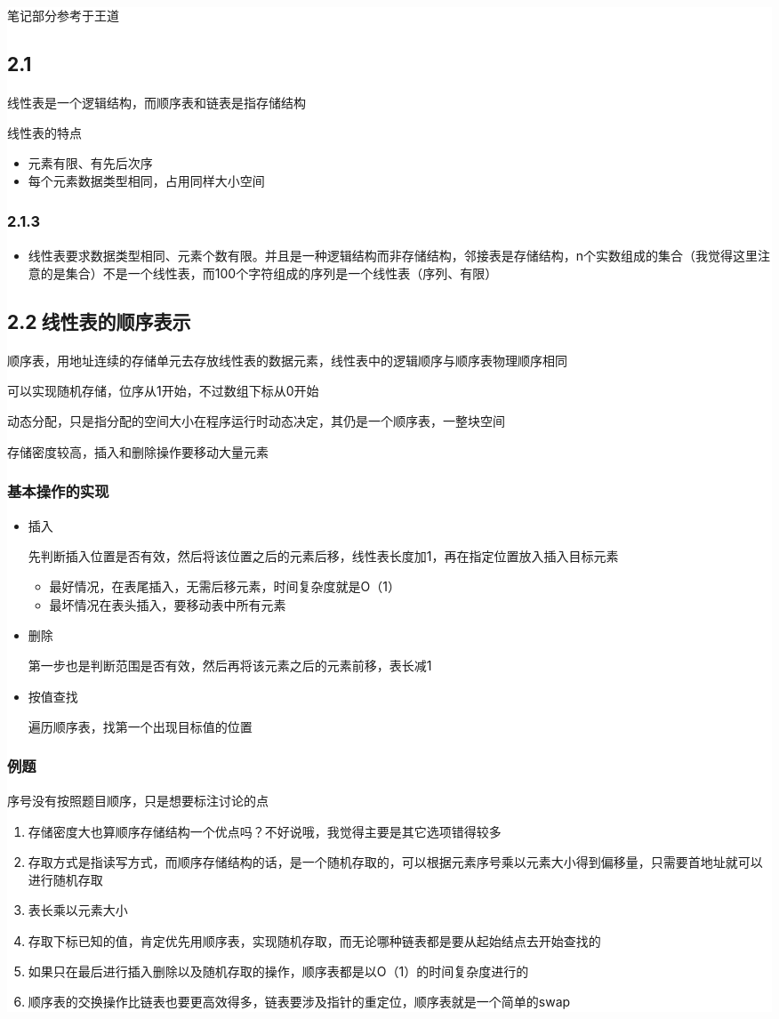 笔记部分参考于王道

## 2.1

线性表是一个逻辑结构，而顺序表和链表是指存储结构

线性表的特点

- 元素有限、有先后次序
- 每个元素数据类型相同，占用同样大小空间

### 2.1.3

- 线性表要求数据类型相同、元素个数有限。并且是一种逻辑结构而非存储结构，邻接表是存储结构，n个实数组成的集合（我觉得这里注意的是集合）不是一个线性表，而100个字符组成的序列是一个线性表（序列、有限）

## 2.2 线性表的顺序表示

顺序表，用地址连续的存储单元去存放线性表的数据元素，线性表中的逻辑顺序与顺序表物理顺序相同

可以实现随机存储，位序从1开始，不过数组下标从0开始

动态分配，只是指分配的空间大小在程序运行时动态决定，其仍是一个顺序表，一整块空间

存储密度较高，插入和删除操作要移动大量元素

### 基本操作的实现

- 插入

  先判断插入位置是否有效，然后将该位置之后的元素后移，线性表长度加1，再在指定位置放入插入目标元素

  - 最好情况，在表尾插入，无需后移元素，时间复杂度就是O（1）
  - 最坏情况在表头插入，要移动表中所有元素

- 删除

  第一步也是判断范围是否有效，然后再将该元素之后的元素前移，表长减1

- 按值查找

  遍历顺序表，找第一个出现目标值的位置

### 例题

序号没有按照题目顺序，只是想要标注讨论的点

1. 存储密度大也算顺序存储结构一个优点吗？不好说哦，我觉得主要是其它选项错得较多

2. 存取方式是指读写方式，而顺序存储结构的话，是一个随机存取的，可以根据元素序号乘以元素大小得到偏移量，只需要首地址就可以进行随机存取

3. 表长乘以元素大小

4. 存取下标已知的值，肯定优先用顺序表，实现随机存取，而无论哪种链表都是要从起始结点去开始查找的

5. 如果只在最后进行插入删除以及随机存取的操作，顺序表都是以O（1）的时间复杂度进行的

6. 顺序表的交换操作比链表也要更高效得多，链表要涉及指针的重定位，顺序表就是一个简单的swap
